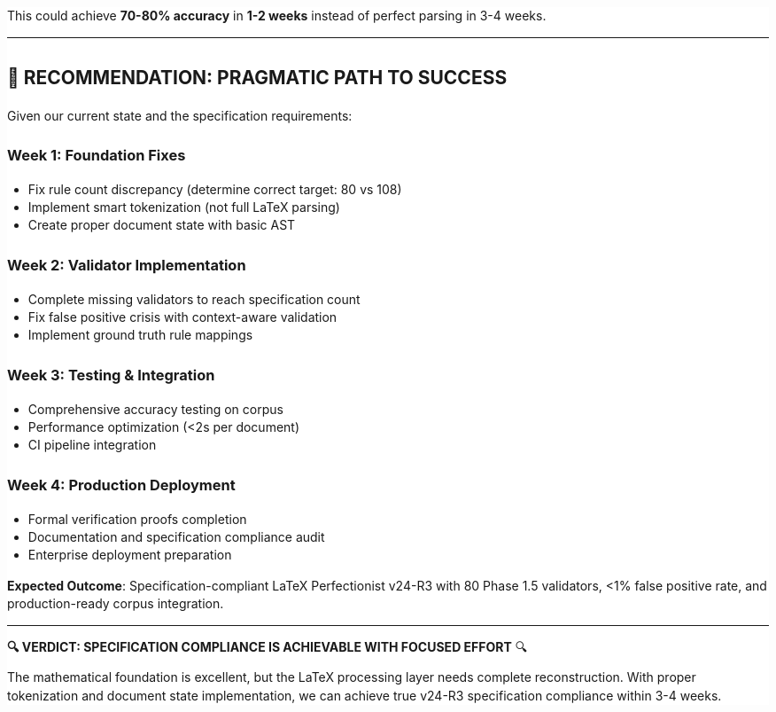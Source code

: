 This could achieve **70-80% accuracy** in **1-2 weeks** instead of perfect parsing in 3-4 weeks.

---

## 🎯 RECOMMENDATION: PRAGMATIC PATH TO SUCCESS

Given our current state and the specification requirements:

### **Week 1: Foundation Fixes**
- Fix rule count discrepancy (determine correct target: 80 vs 108)
- Implement smart tokenization (not full LaTeX parsing)
- Create proper document state with basic AST

### **Week 2: Validator Implementation**
- Complete missing validators to reach specification count
- Fix false positive crisis with context-aware validation
- Implement ground truth rule mappings

### **Week 3: Testing & Integration**  
- Comprehensive accuracy testing on corpus
- Performance optimization (<2s per document)
- CI pipeline integration

### **Week 4: Production Deployment**
- Formal verification proofs completion
- Documentation and specification compliance audit
- Enterprise deployment preparation

**Expected Outcome**: Specification-compliant LaTeX Perfectionist v24-R3 with 80 Phase 1.5 validators, <1% false positive rate, and production-ready corpus integration.

---

**🔍 VERDICT: SPECIFICATION COMPLIANCE IS ACHIEVABLE WITH FOCUSED EFFORT** 🔍

The mathematical foundation is excellent, but the LaTeX processing layer needs complete reconstruction. With proper tokenization and document state implementation, we can achieve true v24-R3 specification compliance within 3-4 weeks.